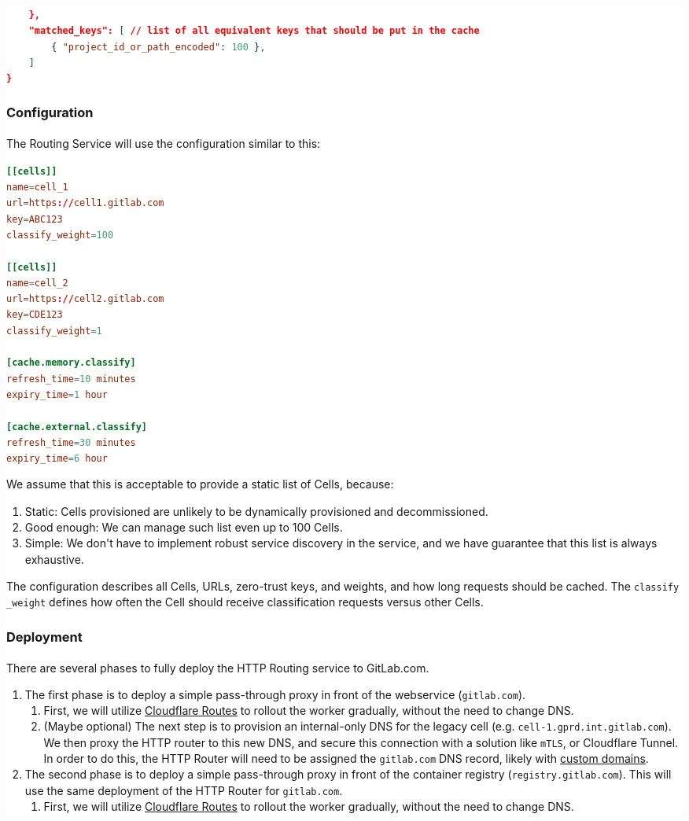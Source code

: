 ```json
    },
    "matched_keys": [ // list of all equivalent keys that should be put in the cache
        { "project_id_or_path_encoded": 100 },
    ]
}
```

### Configuration

The Routing Service will use the configuration similar to this:

```toml
[[cells]]
name=cell_1
url=https://cell1.gitlab.com
key=ABC123
classify_weight=100

[[cells]]
name=cell_2
url=https://cell2.gitlab.com
key=CDE123
classify_weight=1

[cache.memory.classify]
refresh_time=10 minutes
expiry_time=1 hour

[cache.external.classify]
refresh_time=30 minutes
expiry_time=6 hour
```

We assume that this is acceptable to provide a static list of Cells, because:

1. Static: Cells provisioned are unlikely to be dynamically provisioned and decommissioned.
1. Good enough: We can manage such list even up to 100 Cells.
1. Simple: We don't have to implement robust service discovery in the service,
   and we have guarantee that this list is always exhaustive.

The configuration describes all Cells, URLs, zero-trust keys, and weights,
and how long requests should be cached. The `classify_weight` defines how often
the Cell should receive classification requests versus other Cells.

### Deployment

There are several phases to fully deploy the HTTP Routing service to GitLab.com.

1. The first phase is to deploy a simple pass-through proxy in front of the webservice (`gitlab.com`).
   1. First, we will utilize [Cloudflare Routes](https://developers.cloudflare.com/workers/configuration/routing/routes/)
      to rollout the worker gradually, without the need to change DNS.
   1. (Maybe optional) The next step is to provision an internal-only DNS for
      the legacy cell (e.g. `cell-1.gprd.int.gitlab.com`).
      We then proxy the HTTP router to this new DNS, and secure this connection
      with a solution like `mTLS`, or Cloudflare Tunnel.
      In order to do this, the HTTP Router will need to be assigned the
      `gitlab.com` DNS record, likely with
      [custom domains](https://developers.cloudflare.com/workers/configuration/routing/custom-domains/).
1. The second phase is to deploy a simple pass-through proxy in front of
   the container registry (`registry.gitlab.com`).
   This will use the same deployment of the HTTP Router for `gitlab.com`.
   1. First, we will utilize [Cloudflare Routes](https://developers.cloudflare.com/workers/configuration/routing/routes/)
      to rollout the worker gradually, without the need to change DNS.